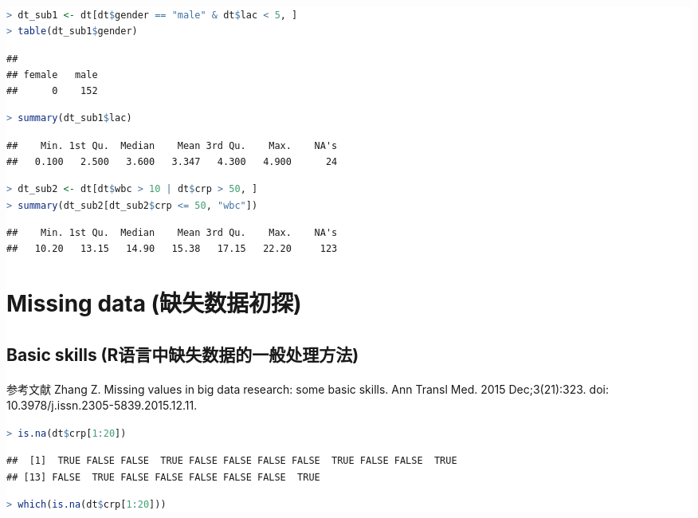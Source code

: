 <div data-pagedtable="false">
  <script data-pagedtable-source type="application/json">
{"columns":[{"label":[""],"name":["_rn_"],"type":[""],"align":["left"]},{"label":["gender"],"name":[1],"type":["fctr"],"align":["left"]},{"label":["wbc"],"name":[2],"type":["dbl"],"align":["right"]}],"data":[{"1":"male","2":"6.5","_rn_":"1"},{"1":"male","2":"NA","_rn_":"2"},{"1":"male","2":"9.3","_rn_":"3"},{"1":"female","2":"4.4","_rn_":"4"},{"1":"female","2":"12.3","_rn_":"5"}],"options":{"columns":{"min":{},"max":[10]},"rows":{"min":[10],"max":[10]},"pages":{}}}
  </script>
</div>

```r
> dt_sub1 <- dt[dt$gender == "male" & dt$lac < 5, ]
> table(dt_sub1$gender)
```

```
## 
## female   male 
##      0    152
```

```r
> summary(dt_sub1$lac)
```

```
##    Min. 1st Qu.  Median    Mean 3rd Qu.    Max.    NA's 
##   0.100   2.500   3.600   3.347   4.300   4.900      24
```

```r
> dt_sub2 <- dt[dt$wbc > 10 | dt$crp > 50, ]
> summary(dt_sub2[dt_sub2$crp <= 50, "wbc"])
```

```
##    Min. 1st Qu.  Median    Mean 3rd Qu.    Max.    NA's 
##   10.20   13.15   14.90   15.38   17.15   22.20     123
```

# Missing data (缺失数据初探)
## Basic skills (R语言中缺失数据的一般处理方法)
参考文献 Zhang Z. Missing values in big data research: some basic skills. Ann Transl Med. 2015 Dec;3(21):323. doi: 10.3978/j.issn.2305-5839.2015.12.11.

```r
> is.na(dt$crp[1:20])
```

```
##  [1]  TRUE FALSE FALSE  TRUE FALSE FALSE FALSE FALSE  TRUE FALSE FALSE  TRUE
## [13] FALSE  TRUE FALSE FALSE FALSE FALSE FALSE  TRUE
```

```r
> which(is.na(dt$crp[1:20]))
```
